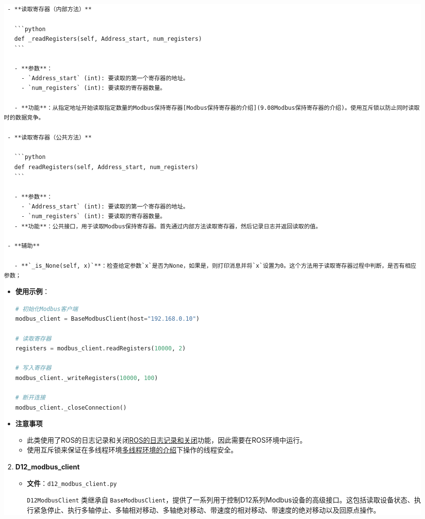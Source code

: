     - **读取寄存器（内部方法）**

       ```python
       def _readRegisters(self, Address_start, num_registers)
       ```

       - **参数**：
         - `Address_start` (int): 要读取的第一个寄存器的地址。
         - `num_registers` (int): 要读取的寄存器数量。

       - **功能**：从指定地址开始读取指定数量的Modbus保持寄存器[Modbus保持寄存器的介绍](9.08Modbus保持寄存器的介绍)。使用互斥锁以防止同时读取时的数据竞争。

     - **读取寄存器（公共方法）**

       ```python
       def readRegisters(self, Address_start, num_registers)
       ```

       - **参数**：
         - `Address_start` (int): 要读取的第一个寄存器的地址。
         - `num_registers` (int): 要读取的寄存器数量。
       - **功能**：公共接口，用于读取Modbus保持寄存器。首先通过内部方法读取寄存器，然后记录日志并返回读取的值。

     - **辅助**

       - **`_is_None(self, x)`**：检查给定参数`x`是否为None，如果是，则打印消息并将`x`设置为0。这个方法用于读取寄存器过程中判断，是否有相应参数；

   - **使用示例**：

     ```python
     # 初始化Modbus客户端
     modbus_client = BaseModbusClient(host="192.168.0.10")
     
     # 读取寄存器
     registers = modbus_client.readRegisters(10000, 2)
     
     # 写入寄存器
     modbus_client._writeRegisters(10000, 100)
     
     # 断开连接
     modbus_client._closeConnection()
     ```

   - **注意事项**

     - 此类使用了ROS的日志记录和关闭[ROS的日志记录和关闭](9.09ROS的日志记录和关闭)功能，因此需要在ROS环境中运行。
     - 使用互斥锁来保证在多线程环境[多线程环境的介绍](9.10多线程环境的介绍)下操作的线程安全。

2. **D12_modbus_client**

   - **文件**：`d12_modbus_client.py`

     `D12ModbusClient` 类继承自 `BaseModbusClient`，提供了一系列用于控制D12系列Modbus设备的高级接口。这包括读取设备状态、执行紧急停止、执行多轴停止、多轴相对移动、多轴绝对移动、带速度的相对移动、带速度的绝对移动以及回原点操作。
